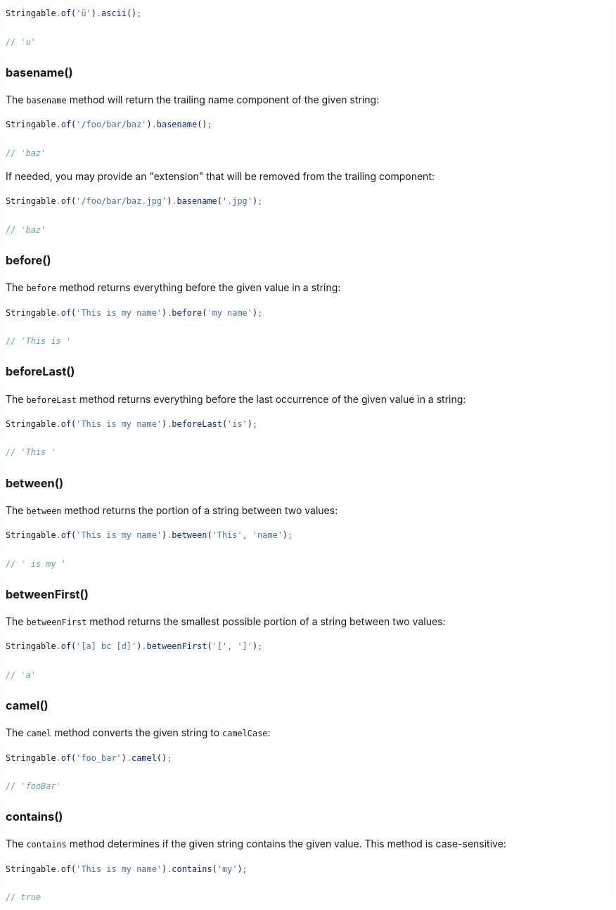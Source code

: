 ```js
Stringable.of('ü').ascii();

// 'u'
```
### basename()
The `basename` method will return the trailing name component of the given string:
```js
Stringable.of('/foo/bar/baz').basename();

// 'baz'
```
If needed, you may provide an "extension" that will be removed from the trailing component:
```js
Stringable.of('/foo/bar/baz.jpg').basename('.jpg');

// 'baz'
```
### before()
The `before` method returns everything before the given value in a string:
```js
Stringable.of('This is my name').before('my name');

// 'This is '
```
### beforeLast()
The `beforeLast` method returns everything before the last occurrence of the given value in a string:
```js
Stringable.of('This is my name').beforeLast('is');

// 'This '
```
### between()
The `between` method returns the portion of a string between two values:
```js
Stringable.of('This is my name').between('This', 'name');

// ' is my '
```
### betweenFirst()
The `betweenFirst` method returns the smallest possible portion of a string between two values:
```js
Stringable.of('[a] bc [d]').betweenFirst('[', ']');

// 'a'
```
### camel()
The `camel` method converts the given string to `camelCase`:
```js
Stringable.of('foo_bar').camel();

// 'fooBar'
```
### contains()
The `contains` method determines if the given string contains the given value. This method is case-sensitive:
```js
Stringable.of('This is my name').contains('my');

// true
```